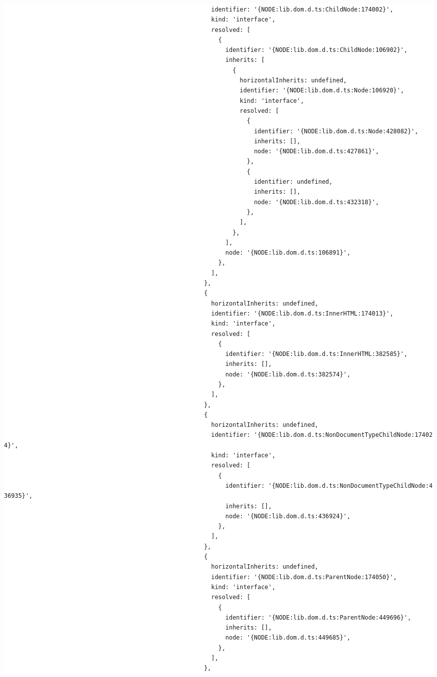                                                               identifier: '{NODE:lib.dom.d.ts:ChildNode:174002}',
                                                              kind: 'interface',
                                                              resolved: [
                                                                {
                                                                  identifier: '{NODE:lib.dom.d.ts:ChildNode:106902}',
                                                                  inherits: [
                                                                    {
                                                                      horizontalInherits: undefined,
                                                                      identifier: '{NODE:lib.dom.d.ts:Node:106920}',
                                                                      kind: 'interface',
                                                                      resolved: [
                                                                        {
                                                                          identifier: '{NODE:lib.dom.d.ts:Node:428082}',
                                                                          inherits: [],
                                                                          node: '{NODE:lib.dom.d.ts:427861}',
                                                                        },
                                                                        {
                                                                          identifier: undefined,
                                                                          inherits: [],
                                                                          node: '{NODE:lib.dom.d.ts:432318}',
                                                                        },
                                                                      ],
                                                                    },
                                                                  ],
                                                                  node: '{NODE:lib.dom.d.ts:106891}',
                                                                },
                                                              ],
                                                            },
                                                            {
                                                              horizontalInherits: undefined,
                                                              identifier: '{NODE:lib.dom.d.ts:InnerHTML:174013}',
                                                              kind: 'interface',
                                                              resolved: [
                                                                {
                                                                  identifier: '{NODE:lib.dom.d.ts:InnerHTML:382585}',
                                                                  inherits: [],
                                                                  node: '{NODE:lib.dom.d.ts:382574}',
                                                                },
                                                              ],
                                                            },
                                                            {
                                                              horizontalInherits: undefined,
                                                              identifier: '{NODE:lib.dom.d.ts:NonDocumentTypeChildNode:174024}',
                                                              kind: 'interface',
                                                              resolved: [
                                                                {
                                                                  identifier: '{NODE:lib.dom.d.ts:NonDocumentTypeChildNode:436935}',
                                                                  inherits: [],
                                                                  node: '{NODE:lib.dom.d.ts:436924}',
                                                                },
                                                              ],
                                                            },
                                                            {
                                                              horizontalInherits: undefined,
                                                              identifier: '{NODE:lib.dom.d.ts:ParentNode:174050}',
                                                              kind: 'interface',
                                                              resolved: [
                                                                {
                                                                  identifier: '{NODE:lib.dom.d.ts:ParentNode:449696}',
                                                                  inherits: [],
                                                                  node: '{NODE:lib.dom.d.ts:449685}',
                                                                },
                                                              ],
                                                            },